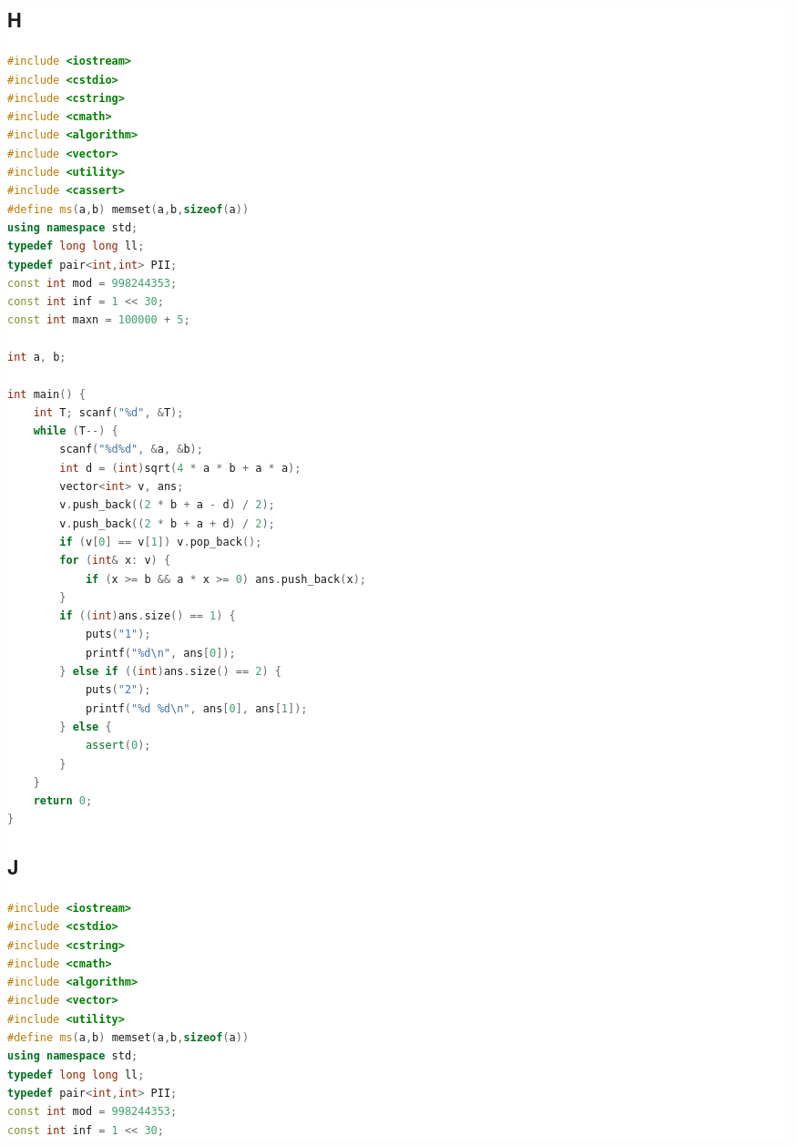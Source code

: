 ## H

```c++
#include <iostream>
#include <cstdio>
#include <cstring>
#include <cmath>
#include <algorithm>
#include <vector>
#include <utility>
#include <cassert>
#define ms(a,b) memset(a,b,sizeof(a))
using namespace std;
typedef long long ll;
typedef pair<int,int> PII;
const int mod = 998244353;
const int inf = 1 << 30;
const int maxn = 100000 + 5;

int a, b;

int main() {
    int T; scanf("%d", &T);
    while (T--) {
        scanf("%d%d", &a, &b);
        int d = (int)sqrt(4 * a * b + a * a);
        vector<int> v, ans;
        v.push_back((2 * b + a - d) / 2);
        v.push_back((2 * b + a + d) / 2);
        if (v[0] == v[1]) v.pop_back();
        for (int& x: v) {
            if (x >= b && a * x >= 0) ans.push_back(x);
        }
        if ((int)ans.size() == 1) {
            puts("1");
            printf("%d\n", ans[0]);
        } else if ((int)ans.size() == 2) {
            puts("2");
            printf("%d %d\n", ans[0], ans[1]);
        } else {
            assert(0);
        }
    }
    return 0;
}
```

## J

```c++
#include <iostream>
#include <cstdio>
#include <cstring>
#include <cmath>
#include <algorithm>
#include <vector>
#include <utility>
#define ms(a,b) memset(a,b,sizeof(a))
using namespace std;
typedef long long ll;
typedef pair<int,int> PII;
const int mod = 998244353;
const int inf = 1 << 30;
```